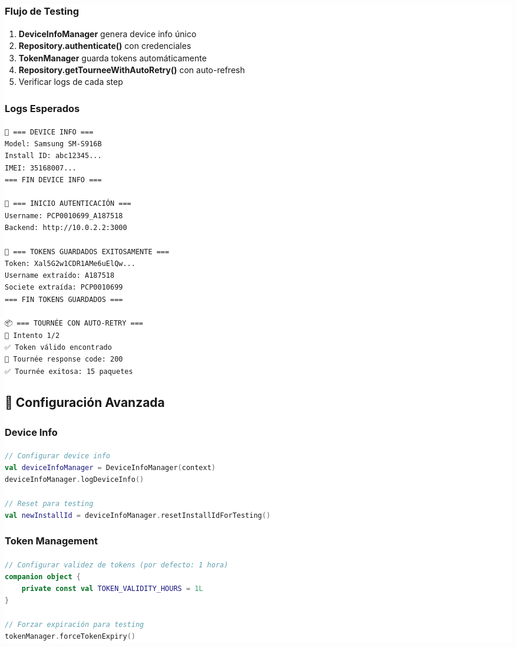 ### Flujo de Testing
1. **DeviceInfoManager** genera device info único
2. **Repository.authenticate()** con credenciales
3. **TokenManager** guarda tokens automáticamente
4. **Repository.getTourneeWithAutoRetry()** con auto-refresh
5. Verificar logs de cada step

### Logs Esperados
```
📱 === DEVICE INFO ===
Model: Samsung SM-S916B
Install ID: abc12345...
IMEI: 35168007...
=== FIN DEVICE INFO ===

🔐 === INICIO AUTENTICACIÓN ===
Username: PCP0010699_A187518
Backend: http://10.0.2.2:3000

🔑 === TOKENS GUARDADOS EXITOSAMENTE ===
Token: Xal5G2w1CDR1AMe6uElQw...
Username extraído: A187518
Societe extraída: PCP0010699
=== FIN TOKENS GUARDADOS ===

📦 === TOURNÉE CON AUTO-RETRY ===
🔄 Intento 1/2
✅ Token válido encontrado
📡 Tournée response code: 200
✅ Tournée exitosa: 15 paquetes
```

## 🔧 Configuración Avanzada

### Device Info
```kotlin
// Configurar device info
val deviceInfoManager = DeviceInfoManager(context)
deviceInfoManager.logDeviceInfo()

// Reset para testing
val newInstallId = deviceInfoManager.resetInstallIdForTesting()
```

### Token Management
```kotlin
// Configurar validez de tokens (por defecto: 1 hora)
companion object {
    private const val TOKEN_VALIDITY_HOURS = 1L
}

// Forzar expiración para testing
tokenManager.forceTokenExpiry()
```
